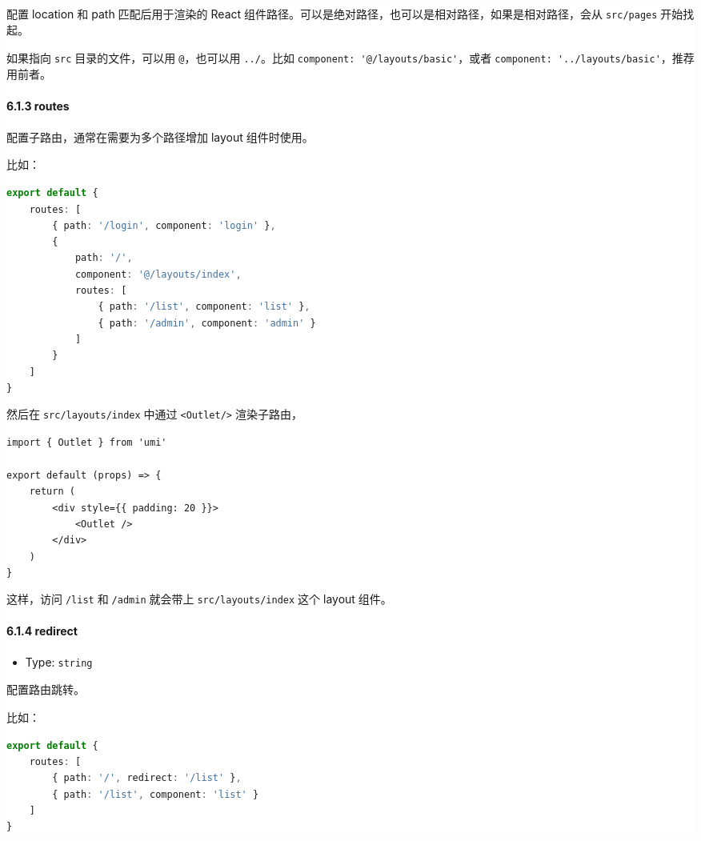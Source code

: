 配置 location 和 path 匹配后用于渲染的 React 组件路径。可以是绝对路径，也可以是相对路径，如果是相对路径，会从 `src/pages` 开始找起。

如果指向 `src` 目录的文件，可以用 `@`，也可以用 `../`。比如 `component: '@/layouts/basic'`，或者 `component: '../layouts/basic'`，推荐用前者。

#### 6.1.3 routes

配置子路由，通常在需要为多个路径增加 layout 组件时使用。

比如：

```ts
export default {
	routes: [
		{ path: '/login', component: 'login' },
		{
			path: '/',
			component: '@/layouts/index',
			routes: [
				{ path: '/list', component: 'list' },
				{ path: '/admin', component: 'admin' }
			]
		}
	]
}
```

然后在 `src/layouts/index` 中通过 `<Outlet/>` 渲染子路由，

```tsx
import { Outlet } from 'umi'

export default (props) => {
	return (
		<div style={{ padding: 20 }}>
			<Outlet />
		</div>
	)
}
```

这样，访问 `/list` 和 `/admin` 就会带上 `src/layouts/index` 这个 layout 组件。

#### 6.1.4 redirect

- Type: `string`

配置路由跳转。

比如：

```ts
export default {
	routes: [
		{ path: '/', redirect: '/list' },
		{ path: '/list', component: 'list' }
	]
}
```
